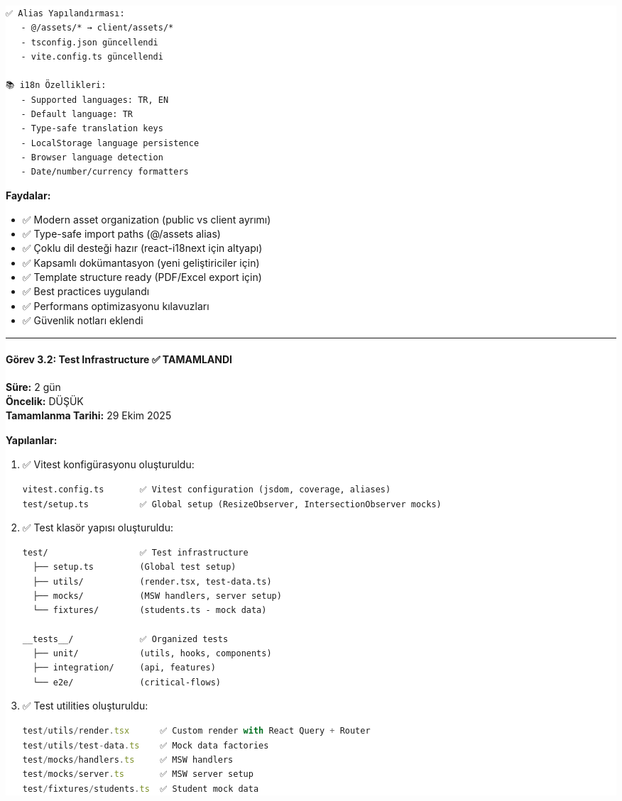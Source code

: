 ```
✅ Alias Yapılandırması:
   - @/assets/* → client/assets/*
   - tsconfig.json güncellendi
   - vite.config.ts güncellendi

📚 i18n Özellikleri:
   - Supported languages: TR, EN
   - Default language: TR
   - Type-safe translation keys
   - LocalStorage language persistence
   - Browser language detection
   - Date/number/currency formatters
```

**Faydalar:**
- ✅ Modern asset organization (public vs client ayrımı)
- ✅ Type-safe import paths (@/assets alias)
- ✅ Çoklu dil desteği hazır (react-i18next için altyapı)
- ✅ Kapsamlı dokümantasyon (yeni geliştiriciler için)
- ✅ Template structure ready (PDF/Excel export için)
- ✅ Best practices uygulandı
- ✅ Performans optimizasyonu kılavuzları
- ✅ Güvenlik notları eklendi

---

#### Görev 3.2: Test Infrastructure ✅ TAMAMLANDI
**Süre:** 2 gün  
**Öncelik:** DÜŞÜK  
**Tamamlanma Tarihi:** 29 Ekim 2025

**Yapılanlar:**
1. ✅ Vitest konfigürasyonu oluşturuldu:
   ```
   vitest.config.ts       ✅ Vitest configuration (jsdom, coverage, aliases)
   test/setup.ts          ✅ Global setup (ResizeObserver, IntersectionObserver mocks)
   ```

2. ✅ Test klasör yapısı oluşturuldu:
   ```
   test/                  ✅ Test infrastructure
     ├── setup.ts         (Global test setup)
     ├── utils/           (render.tsx, test-data.ts)
     ├── mocks/           (MSW handlers, server setup)
     └── fixtures/        (students.ts - mock data)
   
   __tests__/             ✅ Organized tests
     ├── unit/            (utils, hooks, components)
     ├── integration/     (api, features)
     └── e2e/             (critical-flows)
   ```

3. ✅ Test utilities oluşturuldu:
   ```typescript
   test/utils/render.tsx      ✅ Custom render with React Query + Router
   test/utils/test-data.ts    ✅ Mock data factories
   test/mocks/handlers.ts     ✅ MSW handlers
   test/mocks/server.ts       ✅ MSW server setup
   test/fixtures/students.ts  ✅ Student mock data
   ```
